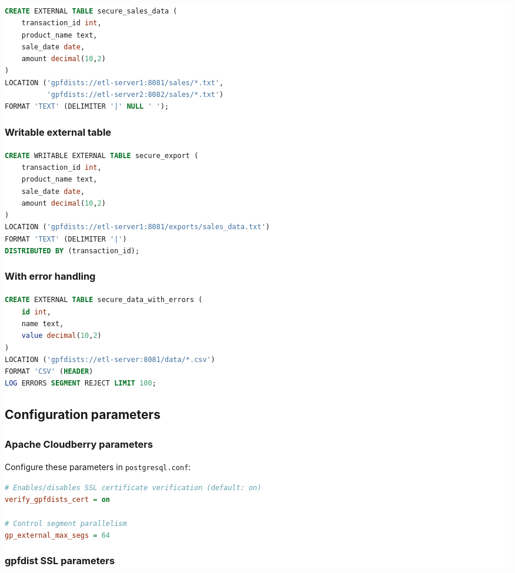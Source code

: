 ```sql
CREATE EXTERNAL TABLE secure_sales_data (
    transaction_id int,
    product_name text,
    sale_date date,
    amount decimal(10,2)
)
LOCATION ('gpfdists://etl-server1:8081/sales/*.txt',
          'gpfdists://etl-server2:8082/sales/*.txt')
FORMAT 'TEXT' (DELIMITER '|' NULL ' ');
```

### Writable external table

```sql
CREATE WRITABLE EXTERNAL TABLE secure_export (
    transaction_id int,
    product_name text,
    sale_date date,
    amount decimal(10,2)
)
LOCATION ('gpfdists://etl-server1:8081/exports/sales_data.txt')
FORMAT 'TEXT' (DELIMITER '|')
DISTRIBUTED BY (transaction_id);
```

### With error handling

```sql
CREATE EXTERNAL TABLE secure_data_with_errors (
    id int,
    name text,
    value decimal(10,2)
)
LOCATION ('gpfdists://etl-server:8081/data/*.csv')
FORMAT 'CSV' (HEADER)
LOG ERRORS SEGMENT REJECT LIMIT 100;
```

## Configuration parameters

### Apache Cloudberry parameters

Configure these parameters in `postgresql.conf`:

```ini
# Enables/disables SSL certificate verification (default: on)
verify_gpfdists_cert = on

# Control segment parallelism
gp_external_max_segs = 64
```

### gpfdist SSL parameters
